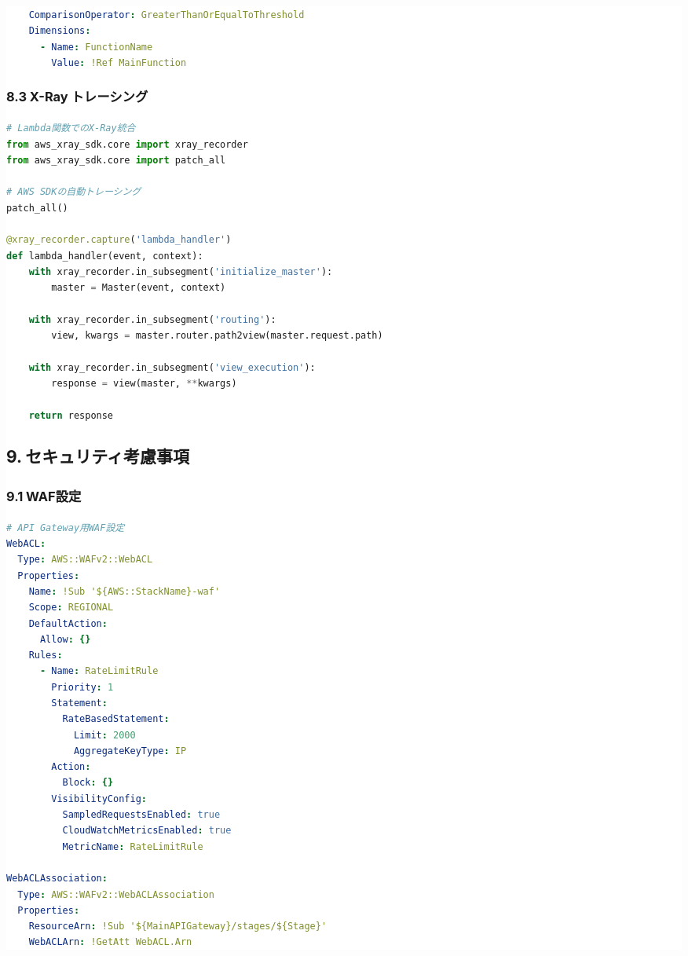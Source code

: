 ```yaml
    ComparisonOperator: GreaterThanOrEqualToThreshold
    Dimensions:
      - Name: FunctionName
        Value: !Ref MainFunction
```

### 8.3 X-Ray トレーシング

```python
# Lambda関数でのX-Ray統合
from aws_xray_sdk.core import xray_recorder
from aws_xray_sdk.core import patch_all

# AWS SDKの自動トレーシング
patch_all()

@xray_recorder.capture('lambda_handler')
def lambda_handler(event, context):
    with xray_recorder.in_subsegment('initialize_master'):
        master = Master(event, context)
    
    with xray_recorder.in_subsegment('routing'):
        view, kwargs = master.router.path2view(master.request.path)
    
    with xray_recorder.in_subsegment('view_execution'):
        response = view(master, **kwargs)
    
    return response
```

## 9. セキュリティ考慮事項

### 9.1 WAF設定

```yaml
# API Gateway用WAF設定
WebACL:
  Type: AWS::WAFv2::WebACL
  Properties:
    Name: !Sub '${AWS::StackName}-waf'
    Scope: REGIONAL
    DefaultAction:
      Allow: {}
    Rules:
      - Name: RateLimitRule
        Priority: 1
        Statement:
          RateBasedStatement:
            Limit: 2000
            AggregateKeyType: IP
        Action:
          Block: {}
        VisibilityConfig:
          SampledRequestsEnabled: true
          CloudWatchMetricsEnabled: true
          MetricName: RateLimitRule

WebACLAssociation:
  Type: AWS::WAFv2::WebACLAssociation
  Properties:
    ResourceArn: !Sub '${MainAPIGateway}/stages/${Stage}'
    WebACLArn: !GetAtt WebACL.Arn
```
